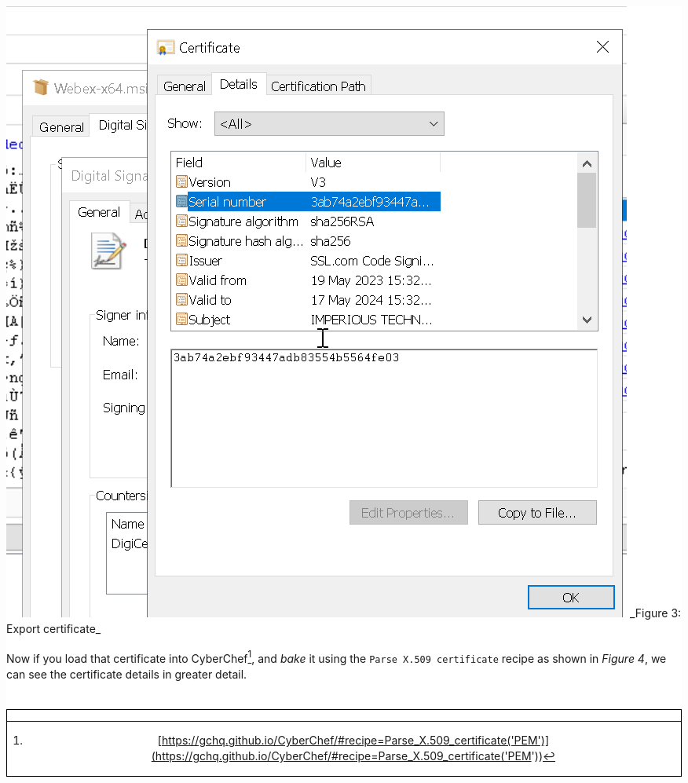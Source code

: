   <img src="/assets/img/mta/icedid_malware_triage_analysis/Screenshot_export_certificate.png">
</div>
_Figure 3: Export certificate_

<br>

Now if you load that certificate into CyberChef[^7], and _bake_ it using the `Parse X.509 certificate` recipe as shown in _Figure 4_, we can see the certificate details in greater detail.


<br>
<div align="center" style="border: thin solid black">

[^1]: [https://www.malware-traffic-analysis.net](https://www.malware-traffic-analysis.net)
[^2]: [https://docs.velociraptor.app/](https://docs.velociraptor.app/)
[^3]: [https://learn.microsoft.com/en-us/windows/msix/overview](https://learn.microsoft.com/en-us/windows/msix/overview)
[^4]: [https://learn.microsoft.com/en-us/windows/msix/desktop/desktop-to-uwp-behind-the-scenes#installation](https://learn.microsoft.com/en-us/windows/msix/desktop/desktop-to-uwp-behind-the-scenes#installation)
[^5]: [https://learn.microsoft.com/en-us/openspecs/windows_protocols/ms-fscc/6e3f7352-d11c-4d76-8c39-2516a9df36e8](https://learn.microsoft.com/en-us/openspecs/windows_protocols/ms-fscc/6e3f7352-d11c-4d76-8c39-2516a9df36e8)
[^6]: [https://learn.microsoft.com/en-us/sysinternals/downloads/sigcheck](https://learn.microsoft.com/en-us/sysinternals/downloads/sigcheck)
[^7]: [https://gchq.github.io/CyberChef/#recipe=Parse_X.509_certificate('PEM')](https://gchq.github.io/CyberChef/#recipe=Parse_X.509_certificate('PEM'))
[^8]: [https://learn.microsoft.com/en-us/windows/msix/desktop/flexible-virtualization](https://learn.microsoft.com/en-us/windows/msix/desktop/flexible-virtualization)
[^9]: [https://www.advancedinstaller.com/user-guide/custom-actions-list.html#attached-action](https://www.advancedinstaller.com/user-guide/custom-actions-list.html#attached-action)
[^10]: [https://www.advancedinstaller.com/user-guide/powershell-script-options-dialog.html](https://www.advancedinstaller.com/user-guide/powershell-script-options-dialog.html)
[^11]: [https://www.virustotal.com/gui/file/fea3c21148ede04ce6ab7078937991b14551964457d116eca54c61df4a7e68ce/detection](https://www.virustotal.com/gui/file/fea3c21148ede04ce6ab7078937991b14551964457d116eca54c61df4a7e68ce/detection)
[^12]: [https://learn.microsoft.com/en-us/visualstudio/debugger/specify-symbol-dot-pdb-and-source-files-in-the-visual-studio-debugger?view=vs-2022](https://learn.microsoft.com/en-us/visualstudio/debugger/specify-symbol-dot-pdb-and-source-files-in-the-visual-studio-debugger?view=vs-2022)
[^13]: [https://censys.io](https://search.censys.io/hosts/77.111.240.213?resource=hosts&sort=RELEVANCE&per_page=25&virtual_hosts=EXCLUDE&q=associazionedignita.it&at_time=2023-12-18T12%3A36%3A21.779Z)